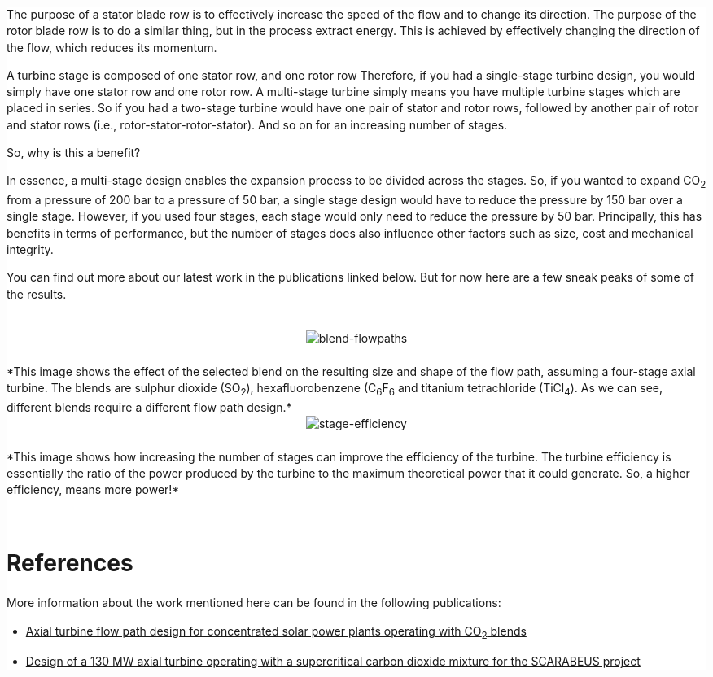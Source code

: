 The purpose of a stator blade row is to effectively increase the speed of the flow and to change its direction. The purpose of the rotor blade row is to do a similar thing, but in the process extract energy. This is achieved by effectively changing the direction of the flow, which reduces its momentum. 

A turbine stage is composed of one stator row, and one rotor row Therefore, if you had a single-stage turbine design, you would simply have one stator row and one rotor row. A multi-stage turbine simply means you have multiple turbine stages which are placed in series. So if you had a two-stage turbine would have one pair of stator and rotor rows, followed by another pair of rotor and stator rows (i.e., rotor-stator-rotor-stator). And so on for an increasing number of stages.

So, why is this a benefit?

In essence, a multi-stage design enables the expansion process to be divided across the stages. So, if you wanted to expand CO<sub>2</sub> from a pressure of 200 bar to a pressure of 50 bar, a single stage design would have to reduce the pressure by 150 bar over a single stage. However, if you used four stages, each stage would only need to reduce the pressure by 50 bar. Principally, this has benefits in terms of performance, but the number of stages does also influence other factors such as size, cost and mechanical integrity.

You can find out more about our latest work in the publications linked below. But for now here are a few sneak peaks of some of the results.

<br/>
<div style="text-align:center">
	<img src="{{site.baseurl}}/assets/four_stage_flowpaths.png" alt="blend-flowpaths" style="width:700px;" />
</div>
<br/>
*This image shows the effect of the selected blend on the resulting size and shape of the flow path, assuming a four-stage axial turbine. The blends are sulphur dioxide (SO<sub>2</sub>), hexafluorobenzene (C<sub>6</sub>F<sub>6</sub> and titanium tetrachloride (TiCl<sub>4</sub>). As we can see, different blends require a different flow path design.*
	
<br/>
<div style="text-align:center">
	<img src="{{site.baseurl}}/assets/stage_number_efficiency.png" alt="stage-efficiency" style="width:400px;" />
</div>
<br/>
*This image shows how increasing the number of stages can improve the efficiency of the turbine. The turbine efficiency is essentially the ratio of the power produced by the turbine to the maximum theoretical power that it could generate. So, a higher efficiency, means more power!*
<br/><br/>

# References
More information about the work mentioned here can be found in the following publications:

- [Axial turbine flow path design for concentrated solar power plants operating with CO<sub>2</sub> blends](https://doi.org/10.1016/j.applthermaleng.2023.120612)

- [Design of a 130 MW axial turbine operating with a supercritical carbon dioxide mixture for the SCARABEUS project](https://www.researchgate.net/publication/370419868_DESIGN_OF_A_130_MW_AXIAL_TURBINE_OPERATING_WITH_A_SUPERCRITICAL_CARBON_DIOXIDE_MIXTURE_FOR_THE_SCARABEUS_PROJECT)
